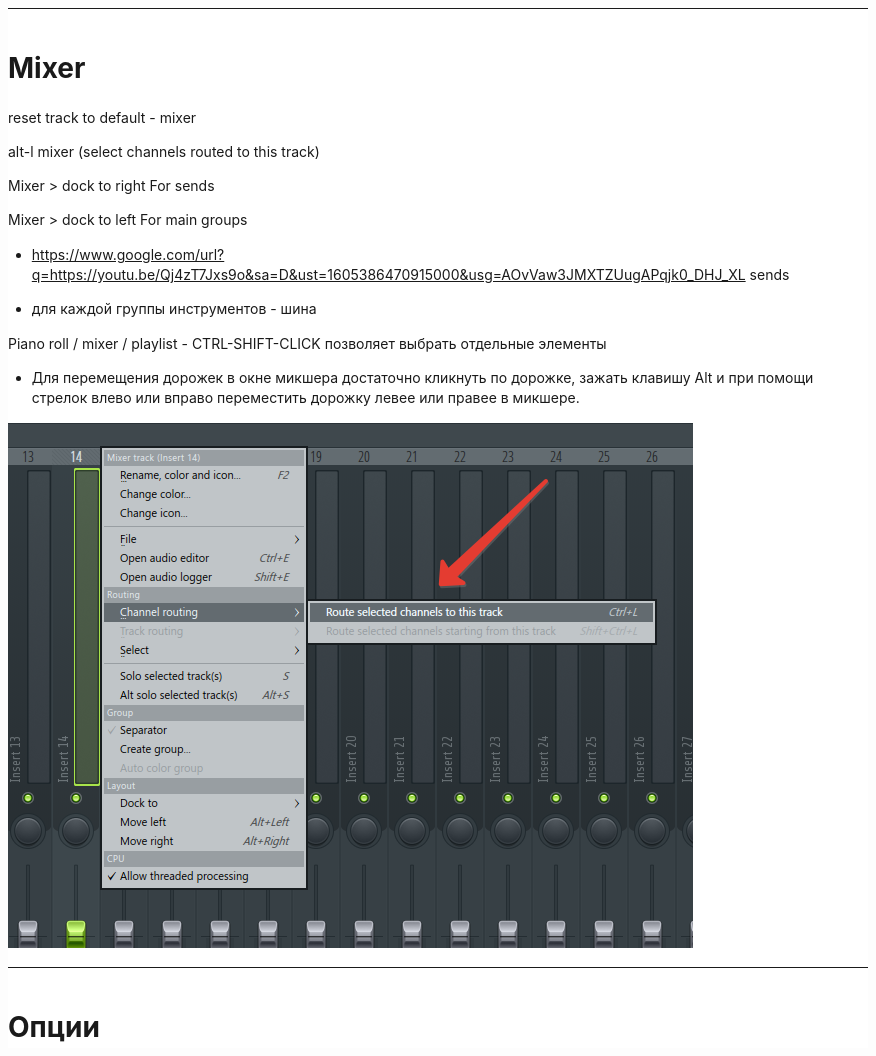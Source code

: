 -----------


# Mixer

reset track to default - mixer

alt-l mixer (select channels routed to this track)

Mixer > dock to right For sends

Mixer > dock to left For main groups

*   <https://www.google.com/url?q=https://youtu.be/Qj4zT7Jxs9o&sa=D&ust=1605386470915000&usg=AOvVaw3JMXTZUugAPqjk0_DHJ_XL>      sends

* для каждой группы инструментов - шина

Piano roll / mixer / playlist - CTRL-SHIFT-CLICK позволяет выбрать отдельные элементы

* Для перемещения дорожек в окне микшера достаточно кликнуть по дорожке, зажать клавишу Alt и при помощи стрелок влево или вправо переместить дорожку левее или правее в микшере.

![image](images/image18.png)

-----------


# Опции

